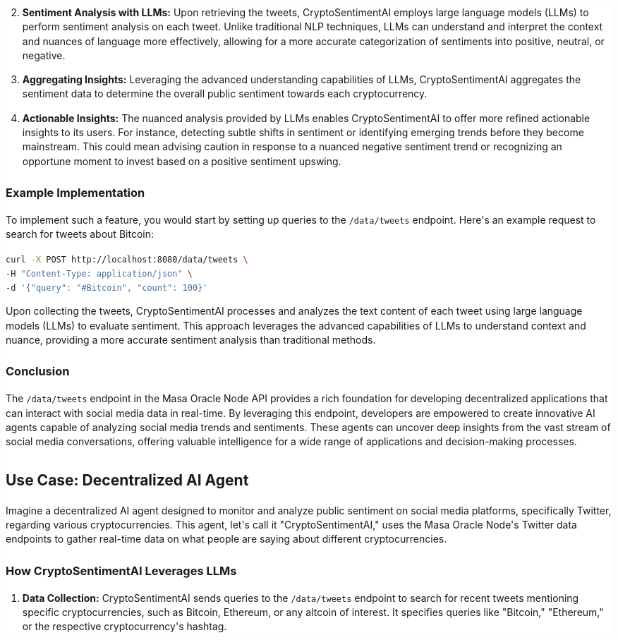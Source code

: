 2. **Sentiment Analysis with LLMs:** Upon retrieving the tweets, CryptoSentimentAI employs large language models (LLMs) to perform sentiment analysis on each tweet. Unlike traditional NLP techniques, LLMs can understand and interpret the context and nuances of language more effectively, allowing for a more accurate categorization of sentiments into positive, neutral, or negative.

3. **Aggregating Insights:** Leveraging the advanced understanding capabilities of LLMs, CryptoSentimentAI aggregates the sentiment data to determine the overall public sentiment towards each cryptocurrency.

4. **Actionable Insights:** The nuanced analysis provided by LLMs enables CryptoSentimentAI to offer more refined actionable insights to its users. For instance, detecting subtle shifts in sentiment or identifying emerging trends before they become mainstream. This could mean advising caution in response to a nuanced negative sentiment trend or recognizing an opportune moment to invest based on a positive sentiment upswing.

### Example Implementation

To implement such a feature, you would start by setting up queries to the `/data/tweets` endpoint. Here's an example request to search for tweets about Bitcoin:

```bash
curl -X POST http://localhost:8080/data/tweets \
-H "Content-Type: application/json" \
-d '{"query": "#Bitcoin", "count": 100}'
```

Upon collecting the tweets, CryptoSentimentAI processes and analyzes the text content of each tweet using large language models (LLMs) to evaluate sentiment. This approach leverages the advanced capabilities of LLMs to understand context and nuance, providing a more accurate sentiment analysis than traditional methods.

### Conclusion

The `/data/tweets` endpoint in the Masa Oracle Node API provides a rich foundation for developing decentralized applications that can interact with social media data in real-time. By leveraging this endpoint, developers are empowered to create innovative AI agents capable of analyzing social media trends and sentiments. These agents can uncover deep insights from the vast stream of social media conversations, offering valuable intelligence for a wide range of applications and decision-making processes.


## Use Case: Decentralized AI Agent

Imagine a decentralized AI agent designed to monitor and analyze public sentiment on social media platforms, specifically Twitter, regarding various cryptocurrencies. This agent, let's call it "CryptoSentimentAI," uses the Masa Oracle Node's Twitter data endpoints to gather real-time data on what people are saying about different cryptocurrencies.

### How CryptoSentimentAI Leverages LLMs

1. **Data Collection:** CryptoSentimentAI sends queries to the `/data/tweets` endpoint to search for recent tweets mentioning specific cryptocurrencies, such as Bitcoin, Ethereum, or any altcoin of interest. It specifies queries like "Bitcoin," "Ethereum," or the respective cryptocurrency's hashtag.
